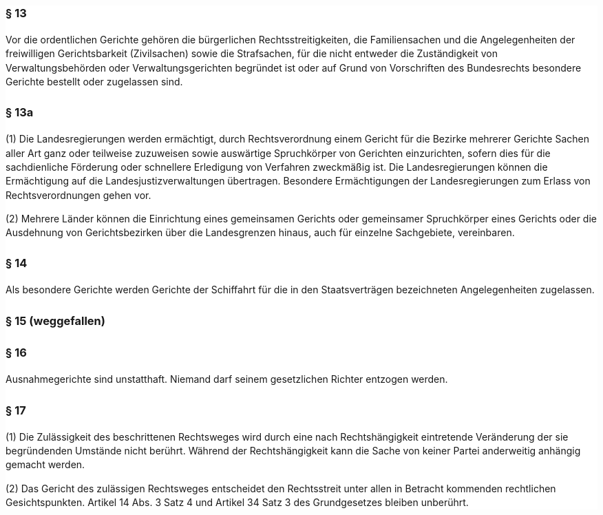 
### § 13

Vor die ordentlichen Gerichte gehören die bürgerlichen
Rechtsstreitigkeiten, die Familiensachen und die Angelegenheiten der
freiwilligen Gerichtsbarkeit (Zivilsachen) sowie die Strafsachen, für
die nicht entweder die Zuständigkeit von Verwaltungsbehörden oder
Verwaltungsgerichten begründet ist oder auf Grund von Vorschriften des
Bundesrechts besondere Gerichte bestellt oder zugelassen sind.


### § 13a

(1) Die Landesregierungen werden ermächtigt, durch Rechtsverordnung
einem Gericht für die Bezirke mehrerer Gerichte Sachen aller Art ganz
oder teilweise zuzuweisen sowie auswärtige Spruchkörper von Gerichten
einzurichten, sofern dies für die sachdienliche Förderung oder
schnellere Erledigung von Verfahren zweckmäßig ist. Die
Landesregierungen können die Ermächtigung auf die
Landesjustizverwaltungen übertragen. Besondere Ermächtigungen der
Landesregierungen zum Erlass von Rechtsverordnungen gehen vor.

(2) Mehrere Länder können die Einrichtung eines gemeinsamen Gerichts
oder gemeinsamer Spruchkörper eines Gerichts oder die Ausdehnung von
Gerichtsbezirken über die Landesgrenzen hinaus, auch für einzelne
Sachgebiete, vereinbaren.


### § 14

Als besondere Gerichte werden Gerichte der Schiffahrt für die in den
Staatsverträgen bezeichneten Angelegenheiten zugelassen.


### § 15 (weggefallen)



### § 16

Ausnahmegerichte sind unstatthaft. Niemand darf seinem gesetzlichen
Richter entzogen werden.


### § 17

(1) Die Zulässigkeit des beschrittenen Rechtsweges wird durch eine
nach Rechtshängigkeit eintretende Veränderung der sie begründenden
Umstände nicht berührt. Während der Rechtshängigkeit kann die Sache
von keiner Partei anderweitig anhängig gemacht werden.

(2) Das Gericht des zulässigen Rechtsweges entscheidet den
Rechtsstreit unter allen in Betracht kommenden rechtlichen
Gesichtspunkten. Artikel 14 Abs. 3 Satz 4 und Artikel 34 Satz 3 des
Grundgesetzes bleiben unberührt.
